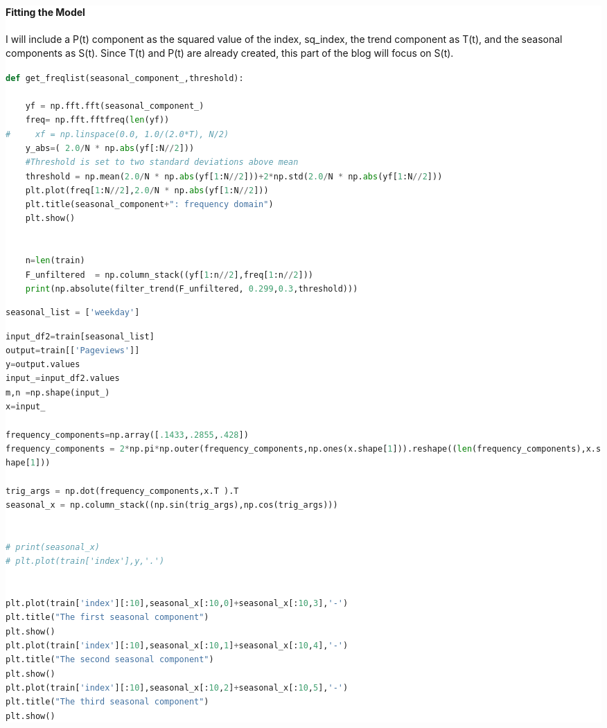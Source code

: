 

#### Fitting the Model

I will include a P(t) component as the squared value of the index, sq_index, the trend component as T(t), and the seasonal components as S(t). Since T(t) and P(t) are already created, this part of the blog will focus on S(t).


```python
def get_freqlist(seasonal_component_,threshold):
    
    yf = np.fft.fft(seasonal_component_)
    freq= np.fft.fftfreq(len(yf))
#     xf = np.linspace(0.0, 1.0/(2.0*T), N/2)
    y_abs=( 2.0/N * np.abs(yf[:N//2]))
    #Threshold is set to two standard deviations above mean
    threshold = np.mean(2.0/N * np.abs(yf[1:N//2]))+2*np.std(2.0/N * np.abs(yf[1:N//2]))
    plt.plot(freq[1:N//2],2.0/N * np.abs(yf[1:N//2]))
    plt.title(seasonal_component+": frequency domain")
    plt.show()


    n=len(train)
    F_unfiltered  = np.column_stack((yf[1:n//2],freq[1:n//2]))
    print(np.absolute(filter_trend(F_unfiltered, 0.299,0.3,threshold)))
```


```python
seasonal_list = ['weekday']
```


```python
input_df2=train[seasonal_list]
output=train[['Pageviews']]
y=output.values
input_=input_df2.values
m,n =np.shape(input_)
x=input_

frequency_components=np.array([.1433,.2855,.428])
frequency_components = 2*np.pi*np.outer(frequency_components,np.ones(x.shape[1])).reshape((len(frequency_components),x.shape[1]))

trig_args = np.dot(frequency_components,x.T ).T
seasonal_x = np.column_stack((np.sin(trig_args),np.cos(trig_args)))


# print(seasonal_x)
# plt.plot(train['index'],y,'.')


plt.plot(train['index'][:10],seasonal_x[:10,0]+seasonal_x[:10,3],'-')
plt.title("The first seasonal component")
plt.show()
plt.plot(train['index'][:10],seasonal_x[:10,1]+seasonal_x[:10,4],'-')
plt.title("The second seasonal component")
plt.show()
plt.plot(train['index'][:10],seasonal_x[:10,2]+seasonal_x[:10,5],'-')
plt.title("The third seasonal component")
plt.show()
```
